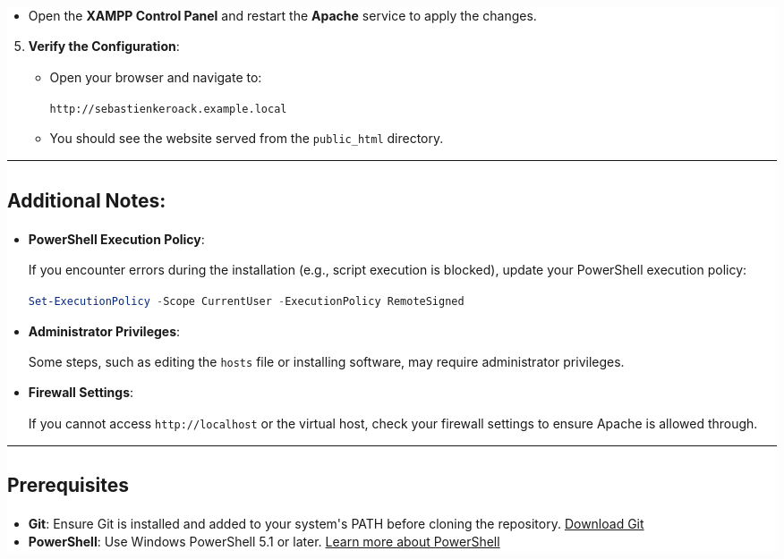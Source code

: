    - Open the **XAMPP Control Panel** and restart the **Apache** service to apply the changes.

5. **Verify the Configuration**:

   - Open your browser and navigate to:
     ```
     http://sebastienkeroack.example.local
     ```
   - You should see the website served from the `public_html` directory.

---

## Additional Notes:

- **PowerShell Execution Policy**:

  If you encounter errors during the installation (e.g., script execution is blocked), update your PowerShell execution policy:

  ```powershell
  Set-ExecutionPolicy -Scope CurrentUser -ExecutionPolicy RemoteSigned
  ```

- **Administrator Privileges**:

  Some steps, such as editing the `hosts` file or installing software, may require administrator privileges.

- **Firewall Settings**:

  If you cannot access `http://localhost` or the virtual host, check your firewall settings to ensure Apache is allowed through.

---

## Prerequisites

- **Git**: Ensure Git is installed and added to your system's PATH before cloning the repository. [Download Git](https://git-scm.com/downloads)
- **PowerShell**: Use Windows PowerShell 5.1 or later. [Learn more about PowerShell](https://docs.microsoft.com/en-us/powershell/)
